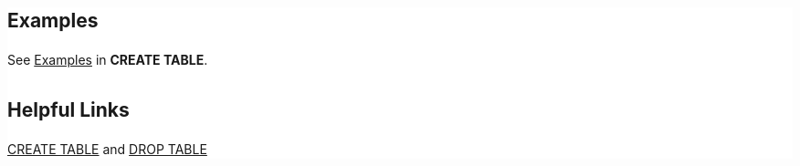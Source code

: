 
## Examples<a name="en-us_topic_0283137126_en-us_topic_0237122076_en-us_topic_0059779051_se4f9dc97861c410bb51554bb58bcd76d"></a>

See  [Examples](create-table.md#en-us_topic_0283137629_en-us_topic_0237122117_en-us_topic_0059778169_s86758dcf05d442d2a9ebd272e76ed1b8)  in  **CREATE TABLE**.

## Helpful Links<a name="en-us_topic_0283137126_en-us_topic_0237122076_en-us_topic_0059779051_s489a6430be6447c193a4011257dc4994"></a>

[CREATE TABLE](create-table.md)  and  [DROP TABLE](drop-table.md)
